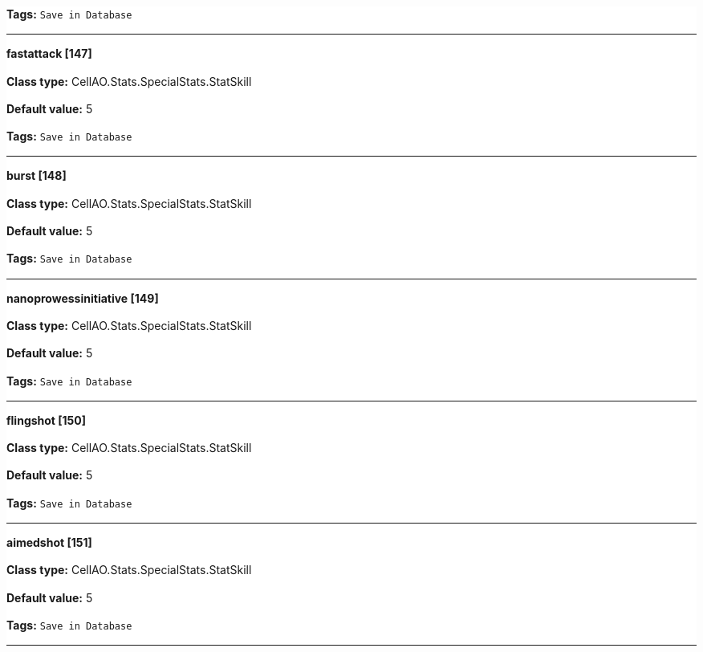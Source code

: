 **Tags:** 
`Save in Database`  

----------


**fastattack [147]**

**Class type:** CellAO.Stats.SpecialStats.StatSkill

**Default value:** 5

**Tags:** 
`Save in Database`  

----------


**burst [148]**

**Class type:** CellAO.Stats.SpecialStats.StatSkill

**Default value:** 5

**Tags:** 
`Save in Database`  

----------


**nanoprowessinitiative [149]**

**Class type:** CellAO.Stats.SpecialStats.StatSkill

**Default value:** 5

**Tags:** 
`Save in Database`  

----------


**flingshot [150]**

**Class type:** CellAO.Stats.SpecialStats.StatSkill

**Default value:** 5

**Tags:** 
`Save in Database`  

----------


**aimedshot [151]**

**Class type:** CellAO.Stats.SpecialStats.StatSkill

**Default value:** 5

**Tags:** 
`Save in Database`  

----------

